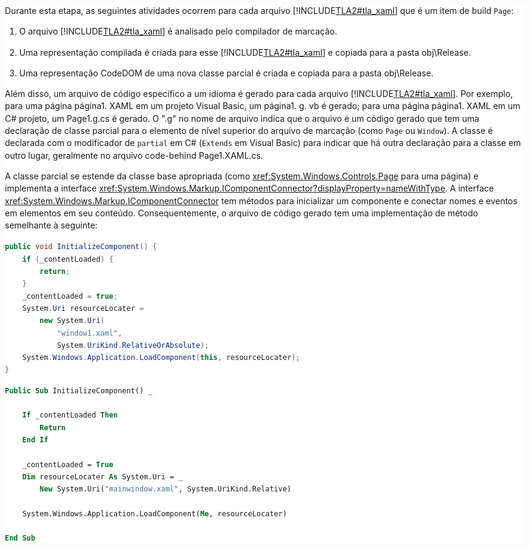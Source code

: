Durante esta etapa, as seguintes atividades ocorrem para cada arquivo [!INCLUDE[TLA2#tla_xaml](../../../../includes/tla2sharptla-xaml-md.md)] que é um item de build `Page`:

1. O arquivo [!INCLUDE[TLA2#tla_xaml](../../../../includes/tla2sharptla-xaml-md.md)] é analisado pelo compilador de marcação.

2. Uma representação compilada é criada para esse [!INCLUDE[TLA2#tla_xaml](../../../../includes/tla2sharptla-xaml-md.md)] e copiada para a pasta obj\Release.

3. Uma representação CodeDOM de uma nova classe parcial é criada e copiada para a pasta obj\Release.

Além disso, um arquivo de código específico a um idioma é gerado para cada arquivo [!INCLUDE[TLA2#tla_xaml](../../../../includes/tla2sharptla-xaml-md.md)]. Por exemplo, para uma página página1. XAML em um projeto Visual Basic, um página1. g. vb é gerado; para uma página página1. XAML em um C# projeto, um Page1.g.cs é gerado. O ".g" no nome de arquivo indica que o arquivo é um código gerado que tem uma declaração de classe parcial para o elemento de nível superior do arquivo de marcação (como `Page` ou `Window`). A classe é declarada com o modificador de `partial` em C# (`Extends` em Visual Basic) para indicar que há outra declaração para a classe em outro lugar, geralmente no arquivo code-behind Page1.XAML.cs.

A classe parcial se estende da classe base apropriada (como <xref:System.Windows.Controls.Page> para uma página) e implementa a interface <xref:System.Windows.Markup.IComponentConnector?displayProperty=nameWithType>. A interface <xref:System.Windows.Markup.IComponentConnector> tem métodos para inicializar um componente e conectar nomes e eventos em elementos em seu conteúdo. Consequentemente, o arquivo de código gerado tem uma implementação de método semelhante à seguinte:

```csharp
public void InitializeComponent() {
    if (_contentLoaded) {
        return;
    }
    _contentLoaded = true;
    System.Uri resourceLocater =
        new System.Uri(
            "window1.xaml",
            System.UriKind.RelativeOrAbsolute);
    System.Windows.Application.LoadComponent(this, resourceLocater);
}
```

```vb
Public Sub InitializeComponent() _

    If _contentLoaded Then
        Return
    End If

    _contentLoaded = True
    Dim resourceLocater As System.Uri = _
        New System.Uri("mainwindow.xaml", System.UriKind.Relative)

    System.Windows.Application.LoadComponent(Me, resourceLocater)

End Sub
```
